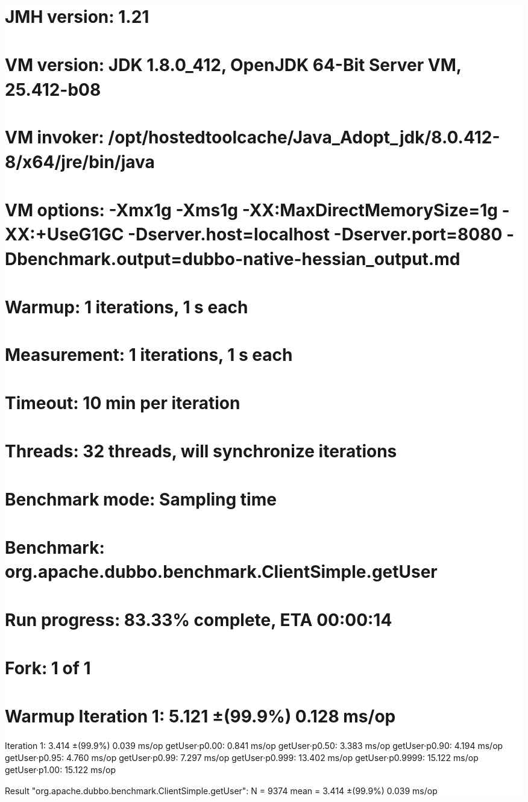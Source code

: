 # JMH version: 1.21
# VM version: JDK 1.8.0_412, OpenJDK 64-Bit Server VM, 25.412-b08
# VM invoker: /opt/hostedtoolcache/Java_Adopt_jdk/8.0.412-8/x64/jre/bin/java
# VM options: -Xmx1g -Xms1g -XX:MaxDirectMemorySize=1g -XX:+UseG1GC -Dserver.host=localhost -Dserver.port=8080 -Dbenchmark.output=dubbo-native-hessian_output.md
# Warmup: 1 iterations, 1 s each
# Measurement: 1 iterations, 1 s each
# Timeout: 10 min per iteration
# Threads: 32 threads, will synchronize iterations
# Benchmark mode: Sampling time
# Benchmark: org.apache.dubbo.benchmark.ClientSimple.getUser

# Run progress: 83.33% complete, ETA 00:00:14
# Fork: 1 of 1
# Warmup Iteration   1: 5.121 ±(99.9%) 0.128 ms/op
Iteration   1: 3.414 ±(99.9%) 0.039 ms/op
                 getUser·p0.00:   0.841 ms/op
                 getUser·p0.50:   3.383 ms/op
                 getUser·p0.90:   4.194 ms/op
                 getUser·p0.95:   4.760 ms/op
                 getUser·p0.99:   7.297 ms/op
                 getUser·p0.999:  13.402 ms/op
                 getUser·p0.9999: 15.122 ms/op
                 getUser·p1.00:   15.122 ms/op



Result "org.apache.dubbo.benchmark.ClientSimple.getUser":
  N = 9374
  mean =      3.414 ±(99.9%) 0.039 ms/op
